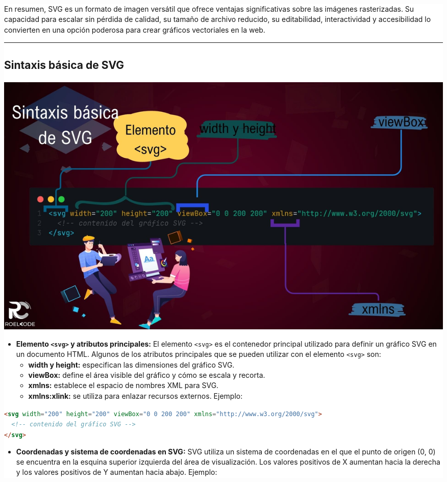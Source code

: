 En resumen, SVG es un formato de imagen versátil que ofrece ventajas significativas sobre las imágenes rasterizadas. Su capacidad para escalar sin pérdida de calidad, su tamaño de archivo reducido, su editabilidad, interactividad y accesibilidad lo convierten en una opción poderosa para crear gráficos vectoriales en la web.

---

## Sintaxis básica de SVG

![Descripción de la imagen](../img/61.jpg)

* **Elemento `<svg>` y atributos principales:**
El elemento `<svg>` es el contenedor principal utilizado para definir un gráfico SVG en un documento HTML. Algunos de los atributos principales que se pueden utilizar con el elemento `<svg>` son:
  * **width y height:** especifican las dimensiones del gráfico SVG.
  * **viewBox:** define el área visible del gráfico y cómo se escala y recorta.
  * **xmlns:** establece el espacio de nombres XML para SVG.
  * **xmlns:xlink:** se utiliza para enlazar recursos externos.
Ejemplo:

~~~html
<svg width="200" height="200" viewBox="0 0 200 200" xmlns="http://www.w3.org/2000/svg">
  <!-- contenido del gráfico SVG -->
</svg>
~~~

* **Coordenadas y sistema de coordenadas en SVG:**
SVG utiliza un sistema de coordenadas en el que el punto de origen (0, 0) se encuentra en la esquina superior izquierda del área de visualización. Los valores positivos de X aumentan hacia la derecha y los valores positivos de Y aumentan hacia abajo.
Ejemplo:
